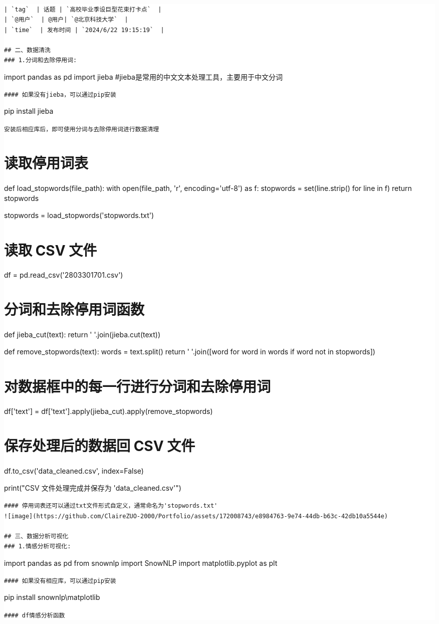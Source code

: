 ```
| `tag`  | 话题 | `高校毕业季设巨型花束打卡点`  |
| `@用户`  | @用户| `@北京科技大学`  |
| `time`  | 发布时间 | `2024/6/22 19:15:19`  |

## 二、数据清洗
### 1.分词和去除停用词:
```
import pandas as pd
import jieba #jieba是常用的中文文本处理工具，主要用于中文分词
```
#### 如果没有jieba，可以通过pip安装
```
pip install jieba
```
安装后相应库后，即可使用分词与去除停用词进行数据清理
```
# 读取停用词表
def load_stopwords(file_path):
    with open(file_path, 'r', encoding='utf-8') as f:
        stopwords = set(line.strip() for line in f)
    return stopwords

stopwords = load_stopwords('stopwords.txt')

# 读取 CSV 文件
df = pd.read_csv('2803301701.csv')

# 分词和去除停用词函数
def jieba_cut(text):
    return ' '.join(jieba.cut(text))

def remove_stopwords(text):
    words = text.split()
    return ' '.join([word for word in words if word not in stopwords])

# 对数据框中的每一行进行分词和去除停用词
df['text'] = df['text'].apply(jieba_cut).apply(remove_stopwords)

# 保存处理后的数据回 CSV 文件
df.to_csv('data_cleaned.csv', index=False)

print("CSV 文件处理完成并保存为 'data_cleaned.csv'")
```
#### 停用词表还可以通过txt文件形式自定义，通常命名为'stopwords.txt'
![image](https://github.com/ClaireZUO-2000/Portfolio/assets/172008743/e8984763-9e74-44db-b63c-42db10a5544e)

## 三、数据分析可视化
### 1.情感分析可视化:
```
import pandas as pd
from snownlp import SnowNLP
import matplotlib.pyplot as plt
```
#### 如果没有相应库，可以通过pip安装
```
pip install snownlp\matplotlib
```
#### df情感分析函数
```